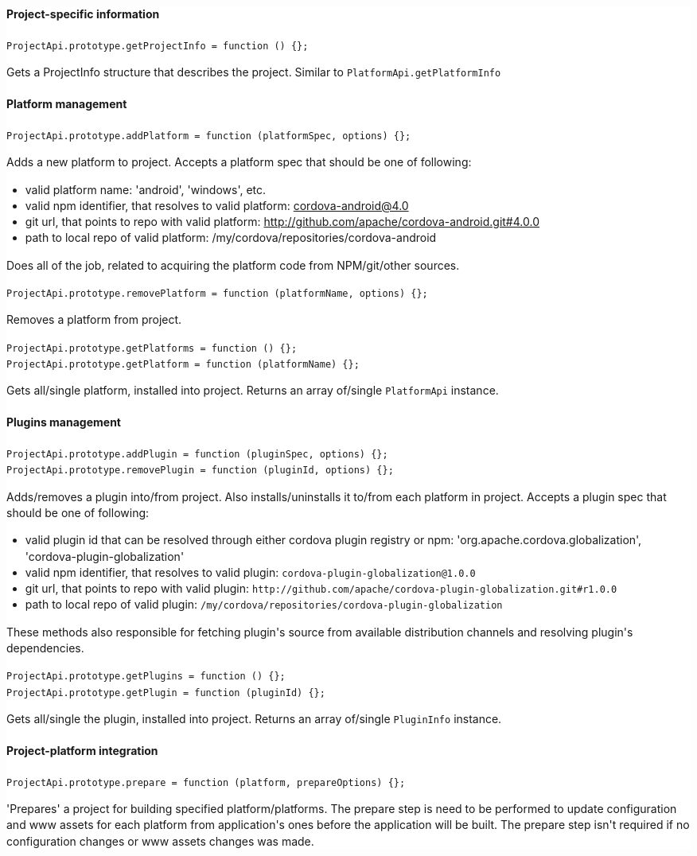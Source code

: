 #### Project-specific information

    ProjectApi.prototype.getProjectInfo = function () {};

Gets a ProjectInfo structure that describes the project. Similar to `PlatformApi.getPlatformInfo`

#### Platform management

    ProjectApi.prototype.addPlatform = function (platformSpec, options) {};

Adds a new platform to project. Accepts a platform spec that should be one of following:

  - valid platform name: 'android', 'windows', etc.
  - valid npm identifier, that resolves to valid platform: cordova-android@4.0
  - git url, that points to repo with valid platform: http://github.com/apache/cordova-android.git#4.0.0
  - path to local repo of valid platform: /my/cordova/repositories/cordova-android

Does all of the job, related to acquiring the platform code from NPM/git/other sources.

    ProjectApi.prototype.removePlatform = function (platformName, options) {};

Removes a platform from project.

    ProjectApi.prototype.getPlatforms = function () {};
    ProjectApi.prototype.getPlatform = function (platformName) {};

Gets all/single platform, installed into project. Returns an array of/single `PlatformApi` instance.

#### Plugins management

    ProjectApi.prototype.addPlugin = function (pluginSpec, options) {};
    ProjectApi.prototype.removePlugin = function (pluginId, options) {};

Adds/removes a plugin into/from project. Also installs/uninstalls it to/from each platform in project. Accepts a plugin spec that should be one of following:

  - valid plugin id that can be resolved through either cordova plugin registry or npm: 'org.apache.cordova.globalization', 'cordova-plugin-globalization'
  - valid npm identifier, that resolves to valid plugin: `cordova-plugin-globalization@1.0.0`
  - git url, that points to repo with valid plugin: `http://github.com/apache/cordova-plugin-globalization.git#r1.0.0`
  - path to local repo of valid plugin: `/my/cordova/repositories/cordova-plugin-globalization`

These methods also responsible for fetching plugin's source from available distribution channels and resolving plugin's dependencies.

    ProjectApi.prototype.getPlugins = function () {};
    ProjectApi.prototype.getPlugin = function (pluginId) {};

Gets all/single the plugin, installed into project. Returns an array of/single `PluginInfo` instance.

#### Project-platform integration

    ProjectApi.prototype.prepare = function (platform, prepareOptions) {};

'Prepares' a project for building specified platform/platforms. The prepare step is need to be performed to update configuration and www assets for each platform from application's ones before the application will be built. The prepare step isn't required if no configuration changes or www assets changes was made.

